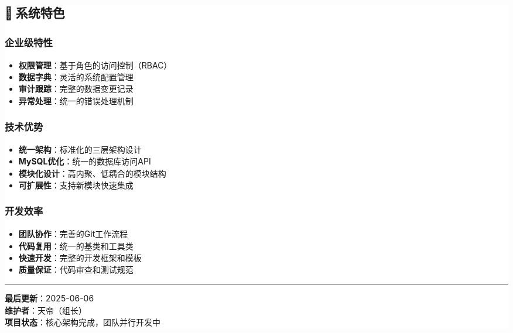 ## 🎯 系统特色

### 企业级特性
- **权限管理**：基于角色的访问控制（RBAC）
- **数据字典**：灵活的系统配置管理
- **审计跟踪**：完整的数据变更记录
- **异常处理**：统一的错误处理机制

### 技术优势
- **统一架构**：标准化的三层架构设计
- **MySQL优化**：统一的数据库访问API
- **模块化设计**：高内聚、低耦合的模块结构
- **可扩展性**：支持新模块快速集成

### 开发效率
- **团队协作**：完善的Git工作流程
- **代码复用**：统一的基类和工具类
- **快速开发**：完整的开发框架和模板
- **质量保证**：代码审查和测试规范

---

**最后更新**：2025-06-06  
**维护者**：天帝（组长）  
**项目状态**：核心架构完成，团队并行开发中
